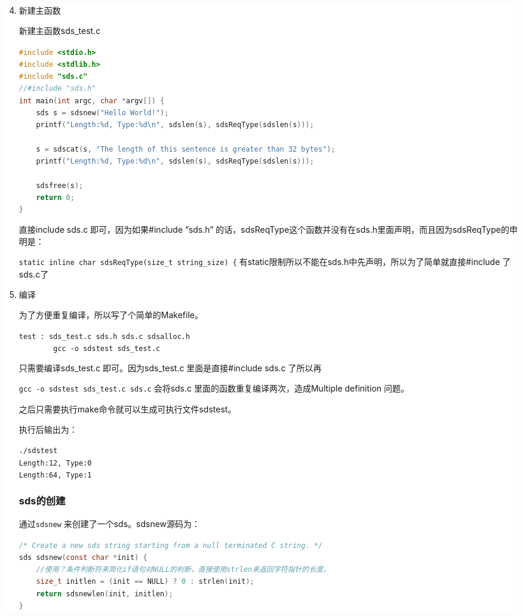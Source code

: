 4. 新建主函数

   新建主函数sds_test.c

   ```c
   #include <stdio.h>
   #include <stdlib.h>
   #include "sds.c"
   //#include "sds.h"
   int main(int argc, char *argv[]) {
       sds s = sdsnew("Hello World!");
       printf("Length:%d, Type:%d\n", sdslen(s), sdsReqType(sdslen(s)));
   
       s = sdscat(s, "The length of this sentence is greater than 32 bytes");
       printf("Length:%d, Type:%d\n", sdslen(s), sdsReqType(sdslen(s)));
   
       sdsfree(s);
       return 0;
   }
   ```

   直接include sds.c 即可，因为如果#include “sds.h” 的话，sdsReqType这个函数并没有在sds.h里面声明，而且因为sdsReqType的申明是：

   `static inline char sdsReqType(size_t string_size) {`  有static限制所以不能在sds.h中先声明，所以为了简单就直接#include 了sds.c了

5. 编译  

   为了方便重复编译，所以写了个简单的Makefile。

   ```
   test : sds_test.c sds.h sds.c sdsalloc.h
           gcc -o sdstest sds_test.c
   ```

   只需要编译sds_test.c 即可。因为sds_test.c 里面是直接#include sds.c 了所以再

   `gcc -o sdstest sds_test.c sds.c` 会将sds.c 里面的函数重复编译两次，造成Multiple definition 问题。

   之后只需要执行make命令就可以生成可执行文件sdstest。

   执行后输出为：

   ```
   ./sdstest 
   Length:12, Type:0
   Length:64, Type:1
   ```

   ### sds的创建

   通过`sdsnew` 来创建了一个sds。sdsnew源码为：

   ```c
   /* Create a new sds string starting from a null terminated C string. */
   sds sdsnew(const char *init) {
       //使用？条件判断符来简化if语句对NULL的判断，直接使用strlen来返回字符指针的长度。
       size_t initlen = (init == NULL) ? 0 : strlen(init); 
       return sdsnewlen(init, initlen);
   }
   ```
